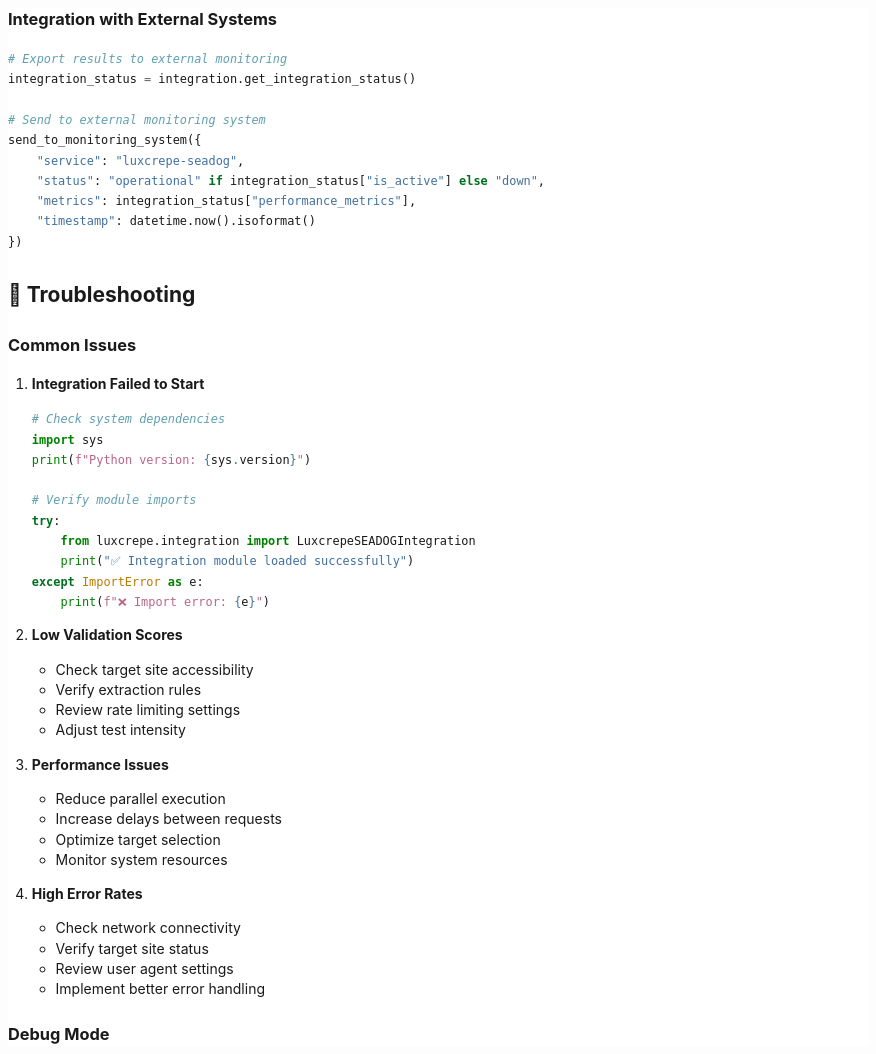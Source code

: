 ### Integration with External Systems

```python
# Export results to external monitoring
integration_status = integration.get_integration_status()

# Send to external monitoring system
send_to_monitoring_system({
    "service": "luxcrepe-seadog",
    "status": "operational" if integration_status["is_active"] else "down",
    "metrics": integration_status["performance_metrics"],
    "timestamp": datetime.now().isoformat()
})
```

## 🚨 Troubleshooting

### Common Issues

1. **Integration Failed to Start**
   ```python
   # Check system dependencies
   import sys
   print(f"Python version: {sys.version}")
   
   # Verify module imports
   try:
       from luxcrepe.integration import LuxcrepeSEADOGIntegration
       print("✅ Integration module loaded successfully")
   except ImportError as e:
       print(f"❌ Import error: {e}")
   ```

2. **Low Validation Scores**
   - Check target site accessibility
   - Verify extraction rules
   - Review rate limiting settings
   - Adjust test intensity

3. **Performance Issues**
   - Reduce parallel execution
   - Increase delays between requests
   - Optimize target selection
   - Monitor system resources

4. **High Error Rates**
   - Check network connectivity
   - Verify target site status
   - Review user agent settings
   - Implement better error handling

### Debug Mode
